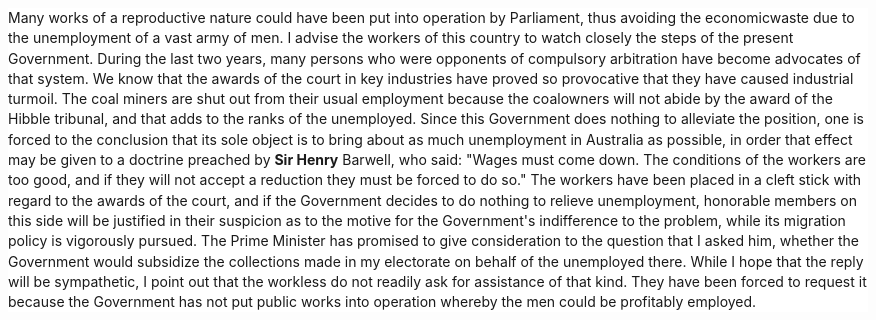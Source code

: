 Many works of a reproductive nature could have been put into operation by Parliament, thus avoiding the economicwaste due to the unemployment of a vast army of men. I advise the workers of this country to watch closely the steps of the present Government. During the last two years, many persons who were opponents of compulsory arbitration have become advocates of that system. We know that the awards of the court in key industries have proved so provocative that they have caused industrial turmoil. The coal miners are shut out from their usual employment because the coalowners will not abide by the award of the Hibble tribunal, and that adds to the ranks of the unemployed. Since this Government does nothing to alleviate the position, one is forced to the conclusion that its sole object is to bring about as much unemployment in Australia as possible, in order that effect may be given to a doctrine preached by  **Sir Henry**  Barwell, who said: "Wages must come down. The conditions of the workers are too good, and if they will not accept a reduction they must be forced to do so." The workers have been placed in a cleft stick with regard to the awards of the court, and if the Government decides to do nothing to relieve unemployment, honorable members on this side will be justified in their suspicion as to the motive for the Government's indifference to the problem, while its migration policy is vigorously pursued. The Prime Minister has promised to give consideration to the question that I asked him, whether the Government would subsidize the collections made in my electorate on behalf of the unemployed there. While I hope that the reply will be sympathetic, I point out that the workless do not readily ask for assistance of that kind. They have been forced to request it because the Government has not put public works into operation whereby the men could be profitably employed. 
